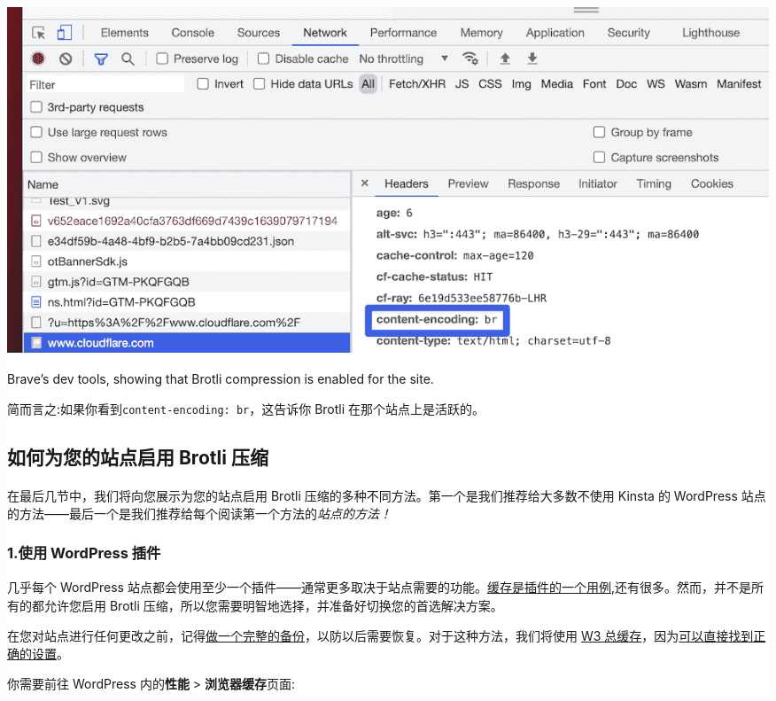 ![The Brave web browser's dev tools that shows a list of assets on the left (with ](img/adf13017eeca775ddadeb042e790a969.png)

Brave’s dev tools, showing that Brotli compression is enabled for the site.



简而言之:如果你看到`content-encoding: br`，这告诉你 Brotli 在那个站点上是活跃的。

## 如何为您的站点启用 Brotli 压缩

在最后几节中，我们将向您展示为您的站点启用 Brotli 压缩的多种不同方法。第一个是我们推荐给大多数不使用 Kinsta 的 WordPress 站点的方法——最后一个是我们推荐给每个阅读第一个方法的*站点的方法！*

### 1.使用 WordPress 插件

几乎每个 WordPress 站点都会使用至少一个插件——通常更多取决于站点需要的功能。[缓存是插件的一个用例](https://kinsta.com/blog/wordpress-caching-plugins/),还有很多。然而，并不是所有的都允许您启用 Brotli 压缩，所以您需要明智地选择，并准备好切换您的首选解决方案。

在您对站点进行任何更改之前，记得[做一个完整的备份](https://kinsta.com/blog/backup-wordpress-site/)，以防以后需要恢复。对于这种方法，我们将使用 [W3 总缓存](https://wordpress.org/plugins/w3-total-cache/)，因为[可以直接找到正确的设置](https://kinsta.com/blog/w3-total-cache/)。

你需要前往 WordPress 内的**性能** > **浏览器缓存**页面:
